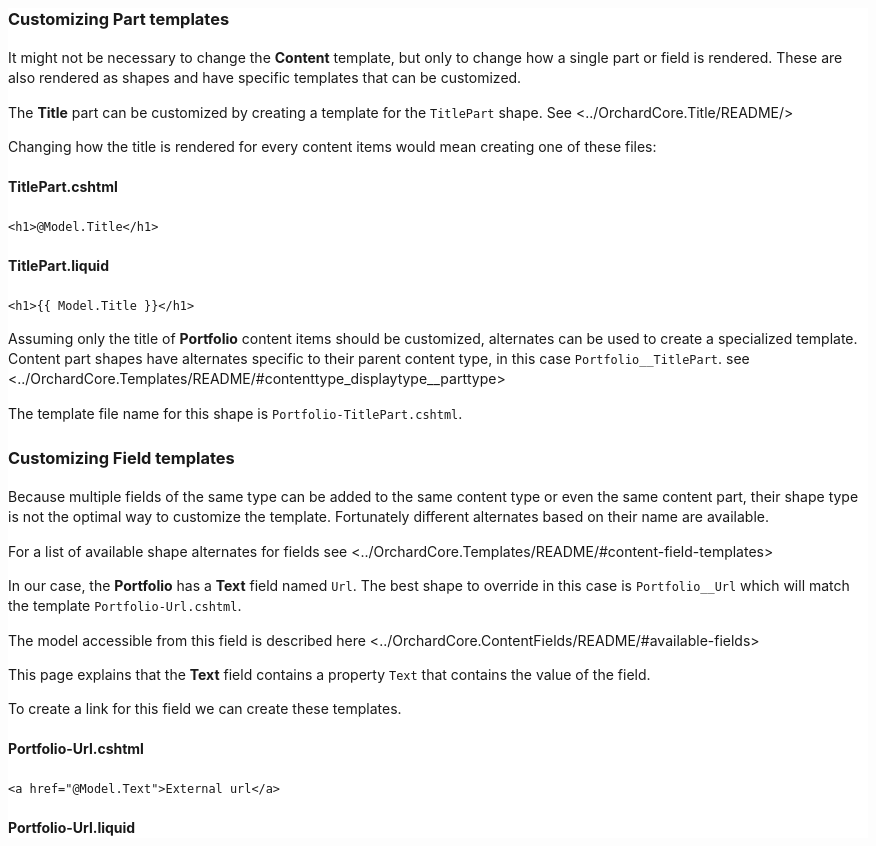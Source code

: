 ### Customizing Part templates

It might not be necessary to change the __Content__ template, but only to change how a single part or field is rendered.
These are also rendered as shapes and have specific templates that can be customized.

The __Title__ part can be customized by creating a template for the `TitlePart` shape. See <../OrchardCore.Title/README/>

Changing how the title is rendered for every content items would mean creating one of these files:

#### TitlePart.cshtml

```razor
<h1>@Model.Title</h1>
```

#### TitlePart.liquid

```liquid
<h1>{{ Model.Title }}</h1>
```

Assuming only the title of __Portfolio__ content items should be customized, alternates can be used to create a specialized template. Content part shapes have alternates specific to their parent content type, in this case `Portfolio__TitlePart`. see <../OrchardCore.Templates/README/#contenttype_displaytype__parttype>

The template file name for this shape is `Portfolio-TitlePart.cshtml`.

### Customizing Field templates

Because multiple fields of the same type can be added to the same content type or even the same content part, their shape type is not the optimal way to customize the template. Fortunately different alternates based on their name are available.

For a list of available shape alternates for fields see <../OrchardCore.Templates/README/#content-field-templates>

In our case, the __Portfolio__ has a __Text__ field named `Url`. The best shape to override in this case is `Portfolio__Url` which will match the template `Portfolio-Url.cshtml`.

The model accessible from this field is described here <../OrchardCore.ContentFields/README/#available-fields>

This page explains that the __Text__ field contains a property `Text` that contains the value of the field.

To create a link for this field we can create these templates.

#### Portfolio-Url.cshtml

```razor
<a href="@Model.Text">External url</a>
```

#### Portfolio-Url.liquid
